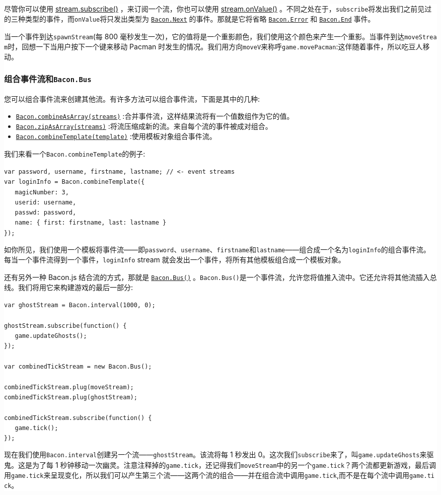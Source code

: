 尽管你可以使用 [stream.subscribe()](http://baconjs.github.io/api.html#stream-subscribe) ，来订阅一个流，你也可以使用 [stream.onValue()](http://baconjs.github.io/api.html#stream-onvalue) 。不同之处在于，`subscribe`将发出我们之前见过的三种类型的事件，而`onValue`将只发出类型为 [`Bacon.Next`](http://baconjs.github.io/api.html#bacon-next) 的事件。那就是它将省略 [`Bacon.Error`](http://baconjs.github.io/api.html#bacon-error) 和 [`Bacon.End`](http://baconjs.github.io/api.html#bacon-end) 事件。

当一个事件到达`spawnStream`(每 800 毫秒发生一次)，它的值将是一个重影颜色，我们使用这个颜色来产生一个重影。当事件到达`moveStream`时，回想一下当用户按下一个键来移动 Pacman 时发生的情况。我们用方向`moveV`来称呼`game.movePacman`:这伴随着事件，所以吃豆人移动。

### 组合事件流和`Bacon.Bus`

您可以组合事件流来创建其他流。有许多方法可以组合事件流，下面是其中的几种:

*   [`Bacon.combineAsArray(streams)`](http://baconjs.github.io/api.html#bacon-combineasarray) :合并事件流，这样结果流将有一个值数组作为它的值。
*   [`Bacon.zipAsArray(streams)`](http://baconjs.github.io/api.html#bacon-zipasarray) :将流压缩成新的流。来自每个流的事件被成对组合。
*   [`Bacon.combineTemplate(template)`](http://baconjs.github.io/api.html#bacon-combinetemplate) :使用模板对象组合事件流。

我们来看一个`Bacon.combineTemplate`的例子:

```
var password, username, firstname, lastname; // <- event streams
var loginInfo = Bacon.combineTemplate({
   magicNumber: 3,
   userid: username,
   passwd: password,
   name: { first: firstname, last: lastname }
});
```

如你所见，我们使用一个模板将事件流——即`password`、`username`、`firstname`和`lastname`——组合成一个名为`loginInfo`的组合事件流。每当一个事件流得到一个事件，`loginInfo` stream 就会发出一个事件，将所有其他模板组合成一个模板对象。

还有另外一种 Bacon.js 结合流的方式，那就是 [`Bacon.Bus()`](http://baconjs.github.io/api.html#bus) 。`Bacon.Bus()`是一个事件流，允许您将值推入流中。它还允许将其他流插入总线。我们将用它来构建游戏的最后一部分:

```
var ghostStream = Bacon.interval(1000, 0);

ghostStream.subscribe(function() {
   game.updateGhosts();
});

var combinedTickStream = new Bacon.Bus();

combinedTickStream.plug(moveStream);
combinedTickStream.plug(ghostStream);

combinedTickStream.subscribe(function() {
   game.tick();
});
```

现在我们使用`Bacon.interval`创建另一个流——`ghostStream`。该流将每 1 秒发出 0。这次我们`subscribe`来了，叫`game.updateGhosts`来驱鬼。这是为了每 1 秒钟移动一次幽灵。注意注释掉的`game.tick`，还记得我们`moveStream`中的另一个`game.tick`？两个流都更新游戏，最后调用`game.tick`来呈现变化，所以我们可以产生第三个流——这两个流的组合——并在组合流中调用`game.tick`,而不是在每个流中调用`game.tick`。
